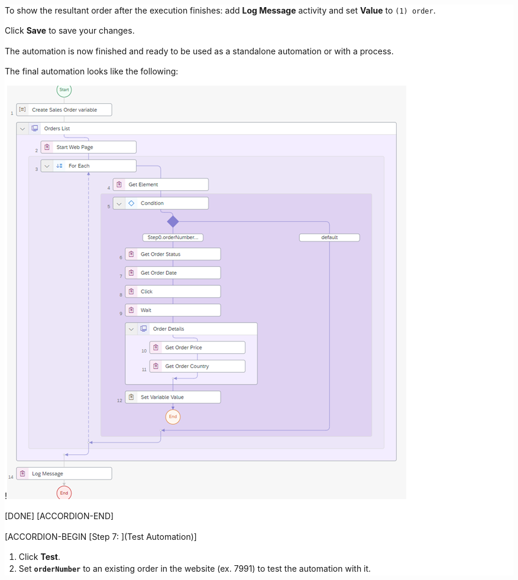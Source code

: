 To show the resultant order after the execution finishes: add **Log Message** activity and set **Value** to `(1) order`.

Click **Save** to save your changes.

The automation is now finished and ready to be used as a standalone automation or with a process.

The final automation looks like the following:

!![Final automation](Step6-15.png)

[DONE]
[ACCORDION-END]

[ACCORDION-BEGIN [Step 7: ](Test Automation)]

1.  Click **Test**.
2.  Set **`orderNumber`** to an existing order in the website (ex. 7991) to test the automation with it.
